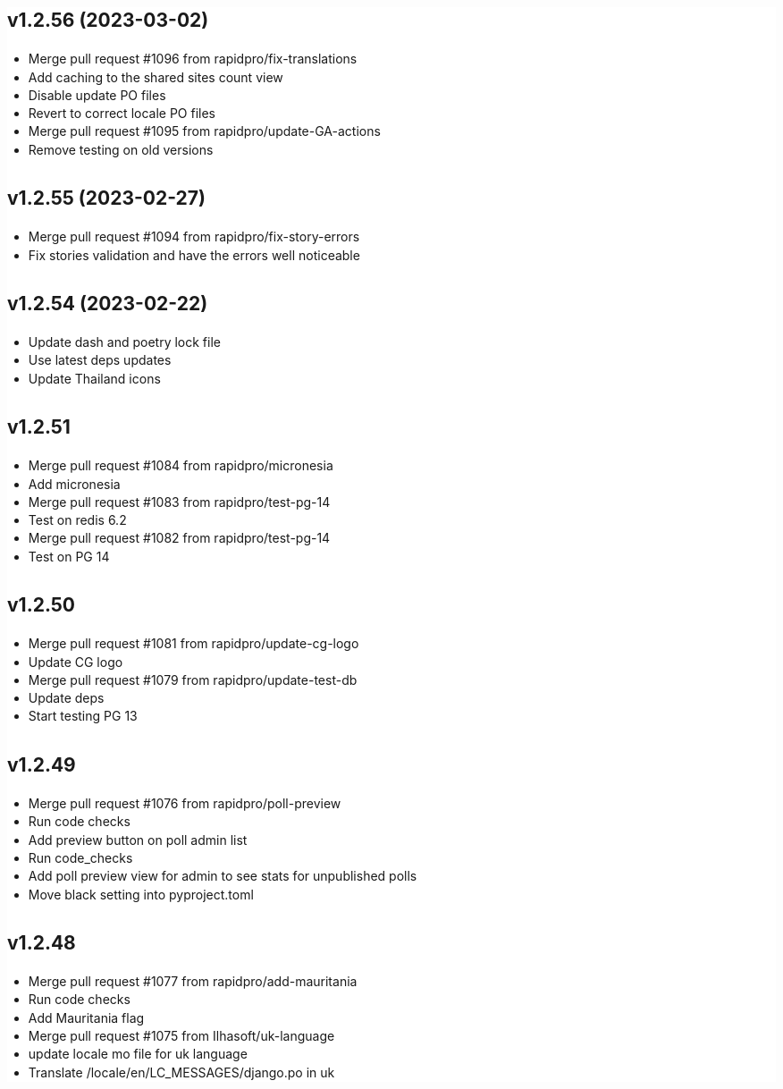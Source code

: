 v1.2.56 (2023-03-02)
-------------------------
 * Merge pull request #1096 from rapidpro/fix-translations
 * Add caching to the shared sites count view
 * Disable update PO files
 * Revert to correct locale PO files
 * Merge pull request #1095 from rapidpro/update-GA-actions
 * Remove testing on old versions

v1.2.55 (2023-02-27)
-------------------------
 * Merge pull request #1094 from rapidpro/fix-story-errors
 * Fix stories validation and have the errors well noticeable

v1.2.54 (2023-02-22)
-------------------------
 * Update dash and poetry lock file
 * Use latest deps updates
 * Update Thailand icons

v1.2.51
----------
 * Merge pull request #1084 from rapidpro/micronesia
 * Add micronesia
 * Merge pull request #1083 from rapidpro/test-pg-14
 * Test on redis 6.2
 * Merge pull request #1082 from rapidpro/test-pg-14
 * Test on PG 14

v1.2.50
----------
 * Merge pull request #1081 from rapidpro/update-cg-logo
 * Update CG logo
 * Merge pull request #1079 from rapidpro/update-test-db
 * Update deps
 * Start testing PG 13

v1.2.49
----------
 * Merge pull request #1076 from rapidpro/poll-preview
 * Run code checks
 * Add preview button on poll admin list
 * Run code_checks
 * Add poll preview view for admin to see stats for unpublished polls
 * Move black setting into pyproject.toml

v1.2.48
----------
 * Merge pull request #1077 from rapidpro/add-mauritania
 * Run code checks
 * Add Mauritania flag
 * Merge pull request #1075 from Ilhasoft/uk-language
 * update locale mo file for uk language
 * Translate /locale/en/LC_MESSAGES/django.po in uk
